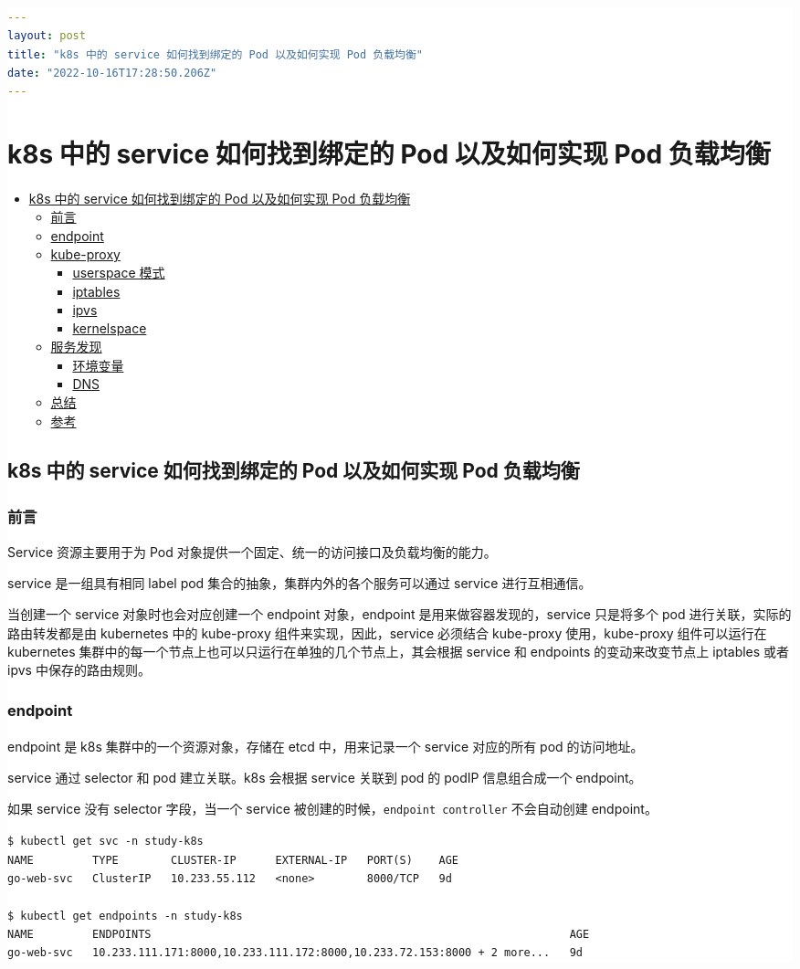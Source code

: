 ```yaml
---
layout: post
title: "k8s 中的 service 如何找到绑定的 Pod 以及如何实现 Pod 负载均衡"
date: "2022-10-16T17:28:50.206Z"
---
```

k8s 中的 service 如何找到绑定的 Pod 以及如何实现 Pod 负载均衡
==========================================

*   [k8s 中的 service 如何找到绑定的 Pod 以及如何实现 Pod 负载均衡](#k8s-%E4%B8%AD%E7%9A%84-service-%E5%A6%82%E4%BD%95%E6%89%BE%E5%88%B0%E7%BB%91%E5%AE%9A%E7%9A%84-pod-%E4%BB%A5%E5%8F%8A%E5%A6%82%E4%BD%95%E5%AE%9E%E7%8E%B0-pod-%E8%B4%9F%E8%BD%BD%E5%9D%87%E8%A1%A1)
    *   [前言](#%E5%89%8D%E8%A8%80)
    *   [endpoint](#endpoint)
    *   [kube-proxy](#kube-proxy)
        *   [userspace 模式](#userspace-%E6%A8%A1%E5%BC%8F)
        *   [iptables](#iptables)
        *   [ipvs](#ipvs)
        *   [kernelspace](#kernelspace)
    *   [服务发现](#%E6%9C%8D%E5%8A%A1%E5%8F%91%E7%8E%B0)
        *   [环境变量](#%E7%8E%AF%E5%A2%83%E5%8F%98%E9%87%8F)
        *   [DNS](#dns)
    *   [总结](#%E6%80%BB%E7%BB%93)
    *   [参考](#%E5%8F%82%E8%80%83)

k8s 中的 service 如何找到绑定的 Pod 以及如何实现 Pod 负载均衡
------------------------------------------

### 前言

Service 资源主要用于为 Pod 对象提供一个固定、统一的访问接口及负载均衡的能力。

service 是一组具有相同 label pod 集合的抽象，集群内外的各个服务可以通过 service 进行互相通信。

当创建一个 service 对象时也会对应创建一个 endpoint 对象，endpoint 是用来做容器发现的，service 只是将多个 pod 进行关联，实际的路由转发都是由 kubernetes 中的 kube-proxy 组件来实现，因此，service 必须结合 kube-proxy 使用，kube-proxy 组件可以运行在 kubernetes 集群中的每一个节点上也可以只运行在单独的几个节点上，其会根据 service 和 endpoints 的变动来改变节点上 iptables 或者 ipvs 中保存的路由规则。

### endpoint

endpoint 是 k8s 集群中的一个资源对象，存储在 etcd 中，用来记录一个 service 对应的所有 pod 的访问地址。

service 通过 selector 和 pod 建立关联。k8s 会根据 service 关联到 pod 的 podIP 信息组合成一个 endpoint。

如果 service 没有 selector 字段，当一个 service 被创建的时候，`endpoint controller` 不会自动创建 endpoint。

    $ kubectl get svc -n study-k8s
    NAME         TYPE        CLUSTER-IP      EXTERNAL-IP   PORT(S)    AGE
    go-web-svc   ClusterIP   10.233.55.112   <none>        8000/TCP   9d
    
    $ kubectl get endpoints -n study-k8s
    NAME         ENDPOINTS                                                                AGE
    go-web-svc   10.233.111.171:8000,10.233.111.172:8000,10.233.72.153:8000 + 2 more...   9d
    